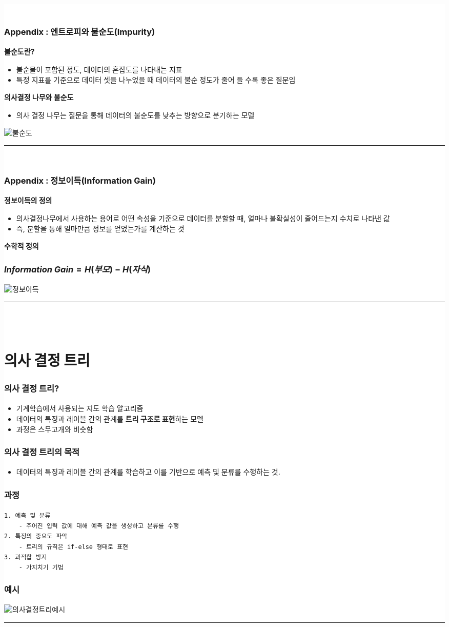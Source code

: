 
<br>

### Appendix : 엔트로피와 불순도(Impurity)
**불순도란?**
- 불순물이 포함된 정도, 데이터의 혼잡도를 나타내는 지표
- 특정 지표를 기준으로 데이터 셋을 나누었을 때 데이터의 불순 정도가 줄어 들 수록 좋은 질문임

**의사결정 나무와 불순도**
- 의사 결정 나무는 질문을 통해 데이터의 불순도를 낮추는 방향으로 분기하는 모델

![불순도](https://private-user-images.githubusercontent.com/139729135/428826440-2a172b76-8fe0-4201-aeb8-80ab1f01bff5.png?jwt=eyJhbGciOiJIUzI1NiIsInR5cCI6IkpXVCJ9.eyJpc3MiOiJnaXRodWIuY29tIiwiYXVkIjoicmF3LmdpdGh1YnVzZXJjb250ZW50LmNvbSIsImtleSI6ImtleTUiLCJleHAiOjE3NDM0NjkyMjcsIm5iZiI6MTc0MzQ2ODkyNywicGF0aCI6Ii8xMzk3MjkxMzUvNDI4ODI2NDQwLTJhMTcyYjc2LThmZTAtNDIwMS1hZWI4LTgwYWIxZjAxYmZmNS5wbmc_WC1BbXotQWxnb3JpdGhtPUFXUzQtSE1BQy1TSEEyNTYmWC1BbXotQ3JlZGVudGlhbD1BS0lBVkNPRFlMU0E1M1BRSzRaQSUyRjIwMjUwNDAxJTJGdXMtZWFzdC0xJTJGczMlMkZhd3M0X3JlcXVlc3QmWC1BbXotRGF0ZT0yMDI1MDQwMVQwMDU1MjdaJlgtQW16LUV4cGlyZXM9MzAwJlgtQW16LVNpZ25hdHVyZT1iN2RkOTJlNmIxOTJjMTA2MWIxYmVlNWY0NDdhM2ViMTRjZGM3ZTI3MGMxNTFlNjNjYWMwYmFmZmQwYzcwYzEyJlgtQW16LVNpZ25lZEhlYWRlcnM9aG9zdCJ9.7OW3utSBUFLqfI2mj_45H-H9ewVD0JbEUAtNLketxRc)

---

<br>

### Appendix : 정보이득(Information Gain)
**정보이득의 정의**
- 의사결정나무에서 사용하는 용어로 어떤 속성을 기준으로 데이터를 분할할 때, 얼마나 불확실성이 줄어드는지 수치로 나타낸 값
- 즉, 분할을 통해 얼마만큼 정보를 얻었는가를 계산하는 것

**수학적 정의**
### $Information \ Gain = H(부모) - H(자식)$

![정보이득](https://private-user-images.githubusercontent.com/139729135/428827726-0dc19955-2167-44f7-92c5-20a622fdfca3.png?jwt=eyJhbGciOiJIUzI1NiIsInR5cCI6IkpXVCJ9.eyJpc3MiOiJnaXRodWIuY29tIiwiYXVkIjoicmF3LmdpdGh1YnVzZXJjb250ZW50LmNvbSIsImtleSI6ImtleTUiLCJleHAiOjE3NDM0Njk1NzgsIm5iZiI6MTc0MzQ2OTI3OCwicGF0aCI6Ii8xMzk3MjkxMzUvNDI4ODI3NzI2LTBkYzE5OTU1LTIxNjctNDRmNy05MmM1LTIwYTYyMmZkZmNhMy5wbmc_WC1BbXotQWxnb3JpdGhtPUFXUzQtSE1BQy1TSEEyNTYmWC1BbXotQ3JlZGVudGlhbD1BS0lBVkNPRFlMU0E1M1BRSzRaQSUyRjIwMjUwNDAxJTJGdXMtZWFzdC0xJTJGczMlMkZhd3M0X3JlcXVlc3QmWC1BbXotRGF0ZT0yMDI1MDQwMVQwMTAxMThaJlgtQW16LUV4cGlyZXM9MzAwJlgtQW16LVNpZ25hdHVyZT03OWIyYTMyMDA4MWZlNDhiMzEzYWU3YjkxN2E3NDU5NTkzNTllOGJhYzRlOTdkN2VhNTM4OWNiMTUyMDc4ZmQwJlgtQW16LVNpZ25lZEhlYWRlcnM9aG9zdCJ9.TLIxzXsnqvzovggXl0Zjc4IwXaQMzLPhpZ5CG6X9KNM)

---

<br>
<br>

# 의사 결정 트리
### 의사 결정 트리?
- 기계학습에서 사용되는 지도 학습 알고리즘
- 데이터의 특징과 레이블 간의 관계를 **트리 구조로 표현**하는 모델
- 과정은 스무고개와 비슷함

### 의사 결정 트리의 목적
- 데이터의 특징과 레이블 간의 관계를 학습하고 이를 기반으로 예측 및 분류를 수행하는 것.
### 과정
	1. 예측 및 분류
		- 주어진 입력 값에 대해 예측 값을 생성하고 분류를 수행
	2. 특징의 중요도 파악
		- 트리의 규칙은 if-else 형태로 표현
	3. 과적합 방지
		- 가지치기 기법

### 예시
![의사결정트리예시](https://private-user-images.githubusercontent.com/139729135/428828260-95995250-44bb-4324-b3a3-889a3b0b57e5.png?jwt=eyJhbGciOiJIUzI1NiIsInR5cCI6IkpXVCJ9.eyJpc3MiOiJnaXRodWIuY29tIiwiYXVkIjoicmF3LmdpdGh1YnVzZXJjb250ZW50LmNvbSIsImtleSI6ImtleTUiLCJleHAiOjE3NDM0Njk3NjgsIm5iZiI6MTc0MzQ2OTQ2OCwicGF0aCI6Ii8xMzk3MjkxMzUvNDI4ODI4MjYwLTk1OTk1MjUwLTQ0YmItNDMyNC1iM2EzLTg4OWEzYjBiNTdlNS5wbmc_WC1BbXotQWxnb3JpdGhtPUFXUzQtSE1BQy1TSEEyNTYmWC1BbXotQ3JlZGVudGlhbD1BS0lBVkNPRFlMU0E1M1BRSzRaQSUyRjIwMjUwNDAxJTJGdXMtZWFzdC0xJTJGczMlMkZhd3M0X3JlcXVlc3QmWC1BbXotRGF0ZT0yMDI1MDQwMVQwMTA0MjhaJlgtQW16LUV4cGlyZXM9MzAwJlgtQW16LVNpZ25hdHVyZT0xOTkzMTBkZjRlNzkyMjA1YTkyZjMzMWU5NzNhOTM0ZDAyNmUyZjkwYjMyZjAwY2JmYmQ1MjYwOTQ1MjkyOTI1JlgtQW16LVNpZ25lZEhlYWRlcnM9aG9zdCJ9.H2JLVwMudRBGk0y45egM83Fd7mlctjbYFZagDTwW238)

---